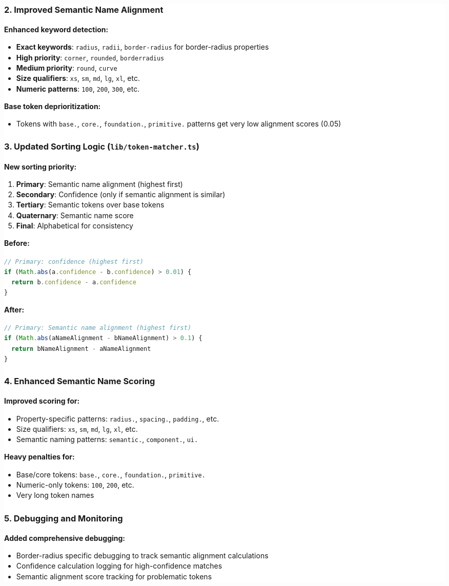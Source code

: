 ### 2. Improved Semantic Name Alignment

**Enhanced keyword detection:**
- **Exact keywords**: `radius`, `radii`, `border-radius` for border-radius properties
- **High priority**: `corner`, `rounded`, `borderradius`
- **Medium priority**: `round`, `curve`
- **Size qualifiers**: `xs`, `sm`, `md`, `lg`, `xl`, etc.
- **Numeric patterns**: `100`, `200`, `300`, etc.

**Base token deprioritization:**
- Tokens with `base.`, `core.`, `foundation.`, `primitive.` patterns get very low alignment scores (0.05)

### 3. Updated Sorting Logic (`lib/token-matcher.ts`)

**New sorting priority:**
1. **Primary**: Semantic name alignment (highest first)
2. **Secondary**: Confidence (only if semantic alignment is similar)
3. **Tertiary**: Semantic tokens over base tokens
4. **Quaternary**: Semantic name score
5. **Final**: Alphabetical for consistency

**Before:**
```typescript
// Primary: confidence (highest first)
if (Math.abs(a.confidence - b.confidence) > 0.01) {
  return b.confidence - a.confidence
}
```

**After:**
```typescript
// Primary: Semantic name alignment (highest first)
if (Math.abs(aNameAlignment - bNameAlignment) > 0.1) {
  return bNameAlignment - aNameAlignment
}
```

### 4. Enhanced Semantic Name Scoring

**Improved scoring for:**
- Property-specific patterns: `radius.`, `spacing.`, `padding.`, etc.
- Size qualifiers: `xs`, `sm`, `md`, `lg`, `xl`, etc.
- Semantic naming patterns: `semantic.`, `component.`, `ui.`

**Heavy penalties for:**
- Base/core tokens: `base.`, `core.`, `foundation.`, `primitive.`
- Numeric-only tokens: `100`, `200`, etc.
- Very long token names

### 5. Debugging and Monitoring

**Added comprehensive debugging:**
- Border-radius specific debugging to track semantic alignment calculations
- Confidence calculation logging for high-confidence matches
- Semantic alignment score tracking for problematic tokens
